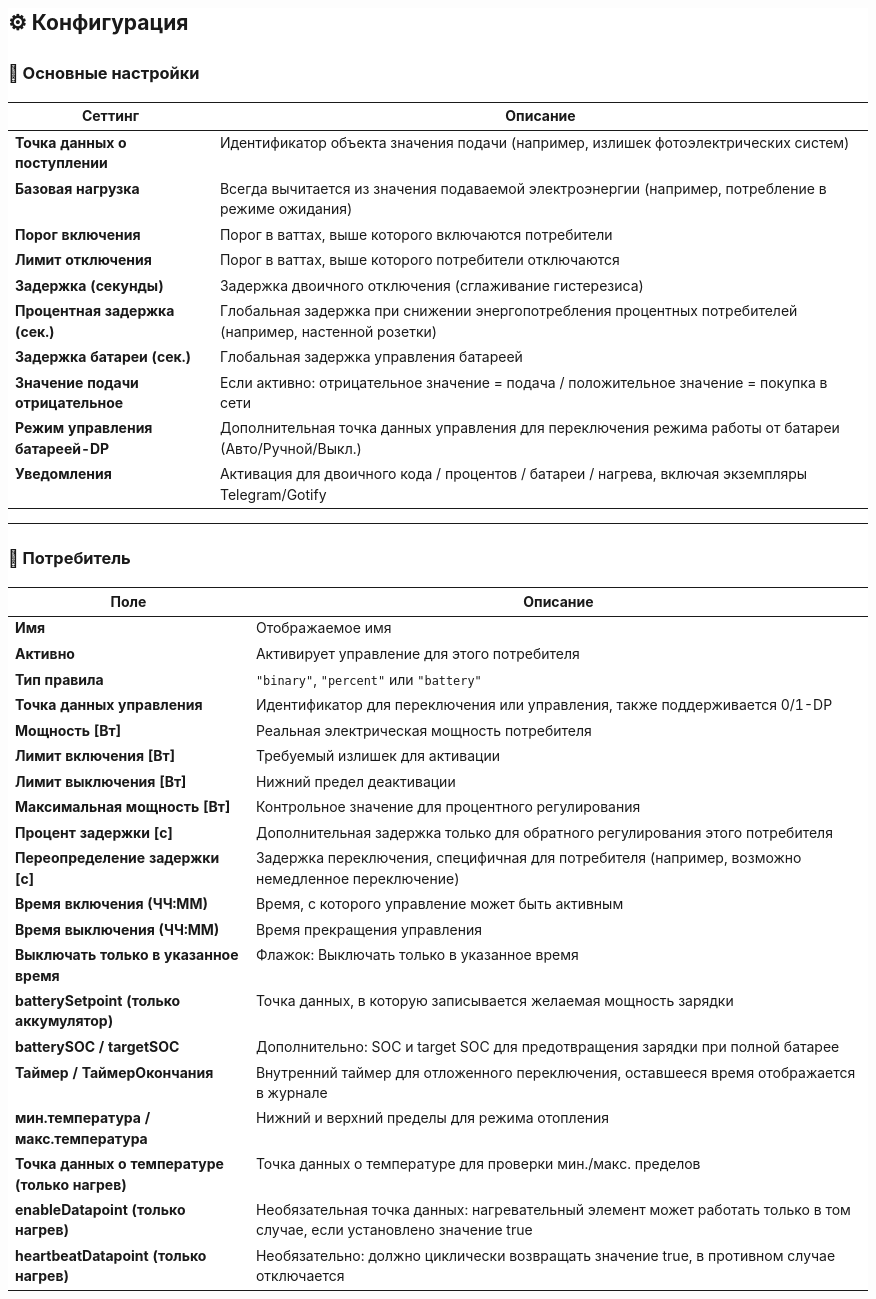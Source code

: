 
## ⚙️ Конфигурация
### 🔹 Основные настройки
| Сеттинг | Описание |
| ------------------------------- | -------------------------------------------------------------------------------------- |
| **Точка данных о поступлении** | Идентификатор объекта значения подачи (например, излишек фотоэлектрических систем) |
| **Базовая нагрузка** | Всегда вычитается из значения подаваемой электроэнергии (например, потребление в режиме ожидания) |
| **Порог включения** | Порог в ваттах, выше которого включаются потребители |
| **Лимит отключения** | Порог в ваттах, выше которого потребители отключаются |
| **Задержка (секунды)** | Задержка двоичного отключения (сглаживание гистерезиса) |
| **Процентная задержка (сек.)** | Глобальная задержка при снижении энергопотребления процентных потребителей (например, настенной розетки) |
| **Задержка батареи (сек.)** | Глобальная задержка управления батареей |
| **Значение подачи отрицательное** | Если активно: отрицательное значение = подача / положительное значение = покупка в сети |
| **Режим управления батареей-DP** | Дополнительная точка данных управления для переключения режима работы от батареи (Авто/Ручной/Выкл.) |
| **Уведомления** | Активация для двоичного кода / процентов / батареи / нагрева, включая экземпляры Telegram/Gotify |

---

### 🔹 Потребитель
| Поле | Описание |
| -------------------------------------- | ------------------------------------------------------------------------------- |
| **Имя** | Отображаемое имя |
| **Активно** | Активирует управление для этого потребителя |
| **Тип правила** | `"binary"`, `"percent"` или `"battery"` |
| **Точка данных управления** | Идентификатор для переключения или управления, также поддерживается 0/1-DP |
| **Мощность [Вт]** | Реальная электрическая мощность потребителя |
| **Лимит включения [Вт]** | Требуемый излишек для активации |
| **Лимит выключения [Вт]** | Нижний предел деактивации |
| **Максимальная мощность [Вт]** | Контрольное значение для процентного регулирования |
| **Процент задержки [с]** | Дополнительная задержка только для обратного регулирования этого потребителя |
| **Переопределение задержки [с]** | Задержка переключения, специфичная для потребителя (например, возможно немедленное переключение) |
| **Время включения (ЧЧ:ММ)** | Время, с которого управление может быть активным |
| **Время выключения (ЧЧ:ММ)** | Время прекращения управления |
| **Выключать только в указанное время** | Флажок: Выключать только в указанное время |
| **batterySetpoint (только аккумулятор)** | Точка данных, в которую записывается желаемая мощность зарядки |
| **batterySOC / targetSOC** | Дополнительно: SOC и target SOC для предотвращения зарядки при полной батарее |
| **Таймер / ТаймерОкончания** | Внутренний таймер для отложенного переключения, оставшееся время отображается в журнале |
| **мин.температура / макс.температура** | Нижний и верхний пределы для режима отопления |
| **Точка данных о температуре (только нагрев)** | Точка данных о температуре для проверки мин./макс. пределов |
| **enableDatapoint (только нагрев)** | Необязательная точка данных: нагревательный элемент может работать только в том случае, если установлено значение true |
| **heartbeatDatapoint (только нагрев)** | Необязательно: должно циклически возвращать значение true, в противном случае отключается |
